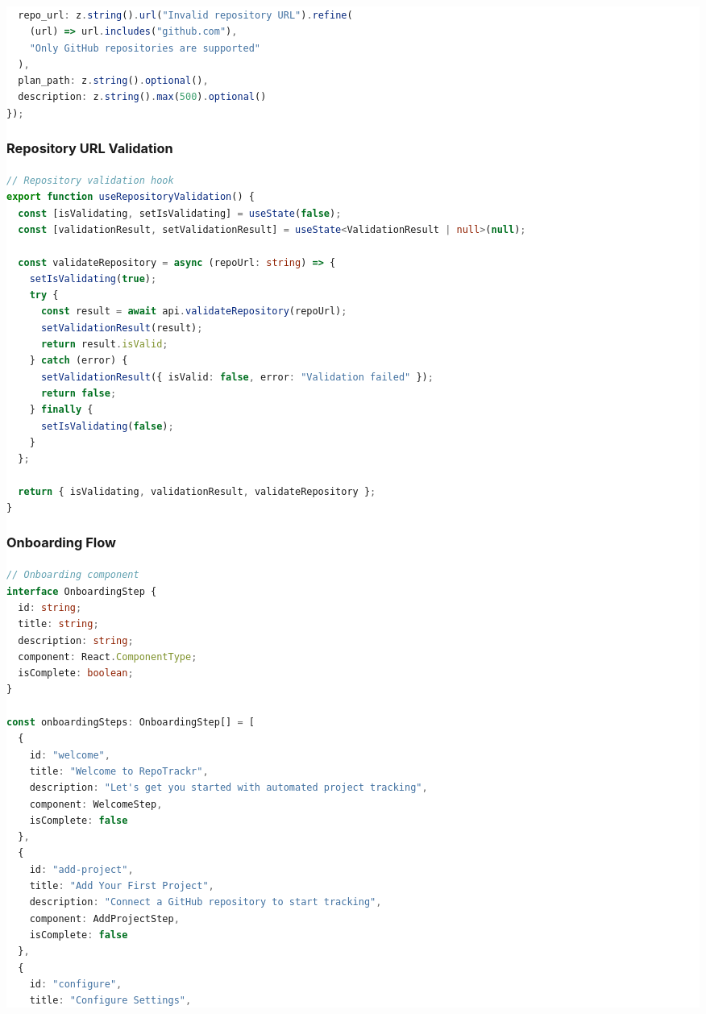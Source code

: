 ```typescript
  repo_url: z.string().url("Invalid repository URL").refine(
    (url) => url.includes("github.com"),
    "Only GitHub repositories are supported"
  ),
  plan_path: z.string().optional(),
  description: z.string().max(500).optional()
});
```

### Repository URL Validation
```typescript
// Repository validation hook
export function useRepositoryValidation() {
  const [isValidating, setIsValidating] = useState(false);
  const [validationResult, setValidationResult] = useState<ValidationResult | null>(null);
  
  const validateRepository = async (repoUrl: string) => {
    setIsValidating(true);
    try {
      const result = await api.validateRepository(repoUrl);
      setValidationResult(result);
      return result.isValid;
    } catch (error) {
      setValidationResult({ isValid: false, error: "Validation failed" });
      return false;
    } finally {
      setIsValidating(false);
    }
  };
  
  return { isValidating, validationResult, validateRepository };
}
```

### Onboarding Flow
```typescript
// Onboarding component
interface OnboardingStep {
  id: string;
  title: string;
  description: string;
  component: React.ComponentType;
  isComplete: boolean;
}

const onboardingSteps: OnboardingStep[] = [
  {
    id: "welcome",
    title: "Welcome to RepoTrackr",
    description: "Let's get you started with automated project tracking",
    component: WelcomeStep,
    isComplete: false
  },
  {
    id: "add-project",
    title: "Add Your First Project",
    description: "Connect a GitHub repository to start tracking",
    component: AddProjectStep,
    isComplete: false
  },
  {
    id: "configure",
    title: "Configure Settings",
```